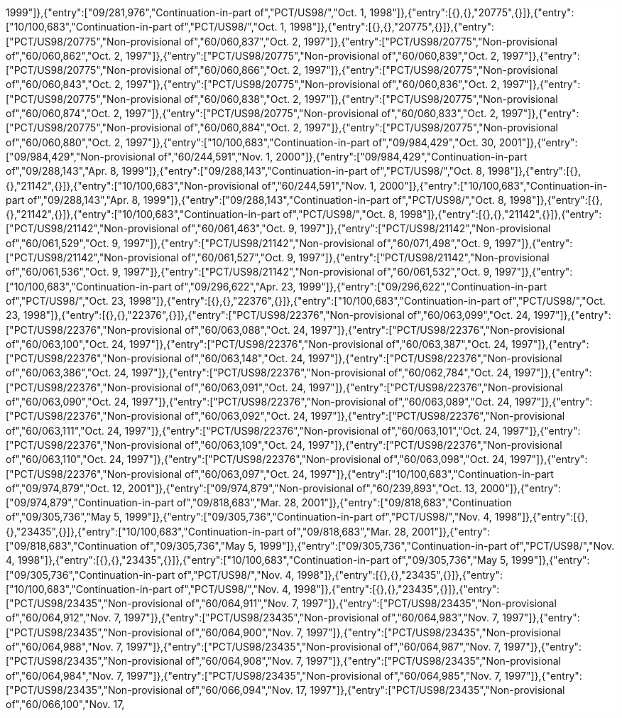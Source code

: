 1999"]},{"entry":["09\/281,976","Continuation-in-part of","PCT\/US98\/","Oct. 1, 1998"]},{"entry":[{},{},"20775",{}]},{"entry":["10\/100,683","Continuation-in-part of","PCT\/US98\/","Oct. 1, 1998"]},{"entry":[{},{},"20775",{}]},{"entry":["PCT\/US98\/20775","Non-provisional of","60\/060,837","Oct. 2, 1997"]},{"entry":["PCT\/US98\/20775","Non-provisional of","60\/060,862","Oct. 2, 1997"]},{"entry":["PCT\/US98\/20775","Non-provisional of","60\/060,839","Oct. 2, 1997"]},{"entry":["PCT\/US98\/20775","Non-provisional of","60\/060,866","Oct. 2, 1997"]},{"entry":["PCT\/US98\/20775","Non-provisional of","60\/060,843","Oct. 2, 1997"]},{"entry":["PCT\/US98\/20775","Non-provisional of","60\/060,836","Oct. 2, 1997"]},{"entry":["PCT\/US98\/20775","Non-provisional of","60\/060,838","Oct. 2, 1997"]},{"entry":["PCT\/US98\/20775","Non-provisional of","60\/060,874","Oct. 2, 1997"]},{"entry":["PCT\/US98\/20775","Non-provisional of","60\/060,833","Oct. 2, 1997"]},{"entry":["PCT\/US98\/20775","Non-provisional of","60\/060,884","Oct. 2, 1997"]},{"entry":["PCT\/US98\/20775","Non-provisional of","60\/060,880","Oct. 2, 1997"]},{"entry":["10\/100,683","Continuation-in-part of","09\/984,429","Oct. 30, 2001"]},{"entry":["09\/984,429","Non-provisional of","60\/244,591","Nov. 1, 2000"]},{"entry":["09\/984,429","Continuation-in-part of","09\/288,143","Apr. 8, 1999"]},{"entry":["09\/288,143","Continuation-in-part of","PCT\/US98\/","Oct. 8, 1998"]},{"entry":[{},{},"21142",{}]},{"entry":["10\/100,683","Non-provisional of","60\/244,591","Nov. 1, 2000"]},{"entry":["10\/100,683","Continuation-in-part of","09\/288,143","Apr. 8, 1999"]},{"entry":["09\/288,143","Continuation-in-part of","PCT\/US98\/","Oct. 8, 1998"]},{"entry":[{},{},"21142",{}]},{"entry":["10\/100,683","Continuation-in-part of","PCT\/US98\/","Oct. 8, 1998"]},{"entry":[{},{},"21142",{}]},{"entry":["PCT\/US98\/21142","Non-provisional of","60\/061,463","Oct. 9, 1997"]},{"entry":["PCT\/US98\/21142","Non-provisional of","60\/061,529","Oct. 9, 1997"]},{"entry":["PCT\/US98\/21142","Non-provisional of","60\/071,498","Oct. 9, 1997"]},{"entry":["PCT\/US98\/21142","Non-provisional of","60\/061,527","Oct. 9, 1997"]},{"entry":["PCT\/US98\/21142","Non-provisional of","60\/061,536","Oct. 9, 1997"]},{"entry":["PCT\/US98\/21142","Non-provisional of","60\/061,532","Oct. 9, 1997"]},{"entry":["10\/100,683","Continuation-in-part of","09\/296,622","Apr. 23, 1999"]},{"entry":["09\/296,622","Continuation-in-part of","PCT\/US98\/","Oct. 23, 1998"]},{"entry":[{},{},"22376",{}]},{"entry":["10\/100,683","Continuation-in-part of","PCT\/US98\/","Oct. 23, 1998"]},{"entry":[{},{},"22376",{}]},{"entry":["PCT\/US98\/22376","Non-provisional of","60\/063,099","Oct. 24, 1997"]},{"entry":["PCT\/US98\/22376","Non-provisional of","60\/063,088","Oct. 24, 1997"]},{"entry":["PCT\/US98\/22376","Non-provisional of","60\/063,100","Oct. 24, 1997"]},{"entry":["PCT\/US98\/22376","Non-provisional of","60\/063,387","Oct. 24, 1997"]},{"entry":["PCT\/US98\/22376","Non-provisional of","60\/063,148","Oct. 24, 1997"]},{"entry":["PCT\/US98\/22376","Non-provisional of","60\/063,386","Oct. 24, 1997"]},{"entry":["PCT\/US98\/22376","Non-provisional of","60\/062,784","Oct. 24, 1997"]},{"entry":["PCT\/US98\/22376","Non-provisional of","60\/063,091","Oct. 24, 1997"]},{"entry":["PCT\/US98\/22376","Non-provisional of","60\/063,090","Oct. 24, 1997"]},{"entry":["PCT\/US98\/22376","Non-provisional of","60\/063,089","Oct. 24, 1997"]},{"entry":["PCT\/US98\/22376","Non-provisional of","60\/063,092","Oct. 24, 1997"]},{"entry":["PCT\/US98\/22376","Non-provisional of","60\/063,111","Oct. 24, 1997"]},{"entry":["PCT\/US98\/22376","Non-provisional of","60\/063,101","Oct. 24, 1997"]},{"entry":["PCT\/US98\/22376","Non-provisional of","60\/063,109","Oct. 24, 1997"]},{"entry":["PCT\/US98\/22376","Non-provisional of","60\/063,110","Oct. 24, 1997"]},{"entry":["PCT\/US98\/22376","Non-provisional of","60\/063,098","Oct. 24, 1997"]},{"entry":["PCT\/US98\/22376","Non-provisional of","60\/063,097","Oct. 24, 1997"]},{"entry":["10\/100,683","Continuation-in-part of","09\/974,879","Oct. 12, 2001"]},{"entry":["09\/974,879","Non-provisional of","60\/239,893","Oct. 13, 2000"]},{"entry":["09\/974,879","Continuation-in-part of","09\/818,683","Mar. 28, 2001"]},{"entry":["09\/818,683","Continuation of","09\/305,736","May 5, 1999"]},{"entry":["09\/305,736","Continuation-in-part of","PCT\/US98\/","Nov. 4, 1998"]},{"entry":[{},{},"23435",{}]},{"entry":["10\/100,683","Continuation-in-part of","09\/818,683","Mar. 28, 2001"]},{"entry":["09\/818,683","Continuation of","09\/305,736","May 5, 1999"]},{"entry":["09\/305,736","Continuation-in-part of","PCT\/US98\/","Nov. 4, 1998"]},{"entry":[{},{},"23435",{}]},{"entry":["10\/100,683","Continuation-in-part of","09\/305,736","May 5, 1999"]},{"entry":["09\/305,736","Continuation-in-part of","PCT\/US98\/","Nov. 4, 1998"]},{"entry":[{},{},"23435",{}]},{"entry":["10\/100,683","Continuation-in-part of","PCT\/US98\/","Nov. 4, 1998"]},{"entry":[{},{},"23435",{}]},{"entry":["PCT\/US98\/23435","Non-provisional of","60\/064,911","Nov. 7, 1997"]},{"entry":["PCT\/US98\/23435","Non-provisional of","60\/064,912","Nov. 7, 1997"]},{"entry":["PCT\/US98\/23435","Non-provisional of","60\/064,983","Nov. 7, 1997"]},{"entry":["PCT\/US98\/23435","Non-provisional of","60\/064,900","Nov. 7, 1997"]},{"entry":["PCT\/US98\/23435","Non-provisional of","60\/064,988","Nov. 7, 1997"]},{"entry":["PCT\/US98\/23435","Non-provisional of","60\/064,987","Nov. 7, 1997"]},{"entry":["PCT\/US98\/23435","Non-provisional of","60\/064,908","Nov. 7, 1997"]},{"entry":["PCT\/US98\/23435","Non-provisional of","60\/064,984","Nov. 7, 1997"]},{"entry":["PCT\/US98\/23435","Non-provisional of","60\/064,985","Nov. 7, 1997"]},{"entry":["PCT\/US98\/23435","Non-provisional of","60\/066,094","Nov. 17, 1997"]},{"entry":["PCT\/US98\/23435","Non-provisional of","60\/066,100","Nov. 17,